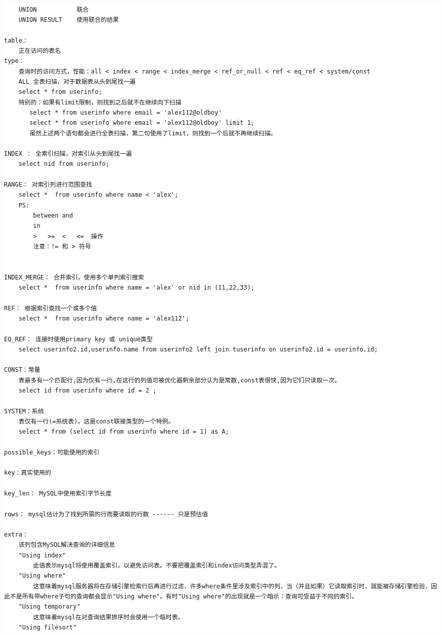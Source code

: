 ```mysql
    UNION           联合
    UNION RESULT    使用联合的结果
    
table：
    正在访问的表名
type：
    查询时的访问方式，性能：all < index < range < index_merge < ref_or_null < ref < eq_ref < system/const
    ALL 全表扫描，对于数据表从头到尾找一遍
    select * from userinfo;
    特别的：如果有limit限制，则找到之后就不在继续向下扫描
       select * from userinfo where email = 'alex112@oldboy'
       select * from userinfo where email = 'alex112@oldboy' limit 1;
       虽然上述两个语句都会进行全表扫描，第二句使用了limit，则找到一个后就不再继续扫描。

INDEX ： 全索引扫描，对索引从头到尾找一遍
    select nid from userinfo;

RANGE： 对索引列进行范围查找
    select *  from userinfo where name < 'alex';
    PS:
        between and
        in
        >   >=  <   <=  操作
        注意：!= 和 > 符号


INDEX_MERGE： 合并索引，使用多个单列索引搜索
    select *  from userinfo where name = 'alex' or nid in (11,22,33);

REF： 根据索引查找一个或多个值
    select *  from userinfo where name = 'alex112';

EQ_REF： 连接时使用primary key 或 unique类型
    select userinfo2.id,userinfo.name from userinfo2 left join tuserinfo on userinfo2.id = userinfo.id;

CONST：常量
    表最多有一个匹配行,因为仅有一行,在这行的列值可被优化器剩余部分认为是常数,const表很快,因为它们只读取一次。
    select id from userinfo where id = 2 ;

SYSTEM：系统
    表仅有一行(=系统表)。这是const联接类型的一个特例。
    select * from (select id from userinfo where id = 1) as A;

possible_keys：可能使用的索引

key：真实使用的

key_len： MySQL中使用索引字节长度

rows： mysql估计为了找到所需的行而要读取的行数 ------ 只是预估值

extra：
    该列包含MySQL解决查询的详细信息
    "Using index"
        此值表示mysql将使用覆盖索引，以避免访问表。不要把覆盖索引和index访问类型弄混了。
    "Using where"
        这意味着mysql服务器将在存储引擎检索行后再进行过滤，许多where条件里涉及索引中的列，当（并且如果）它读取索引时，就能被存储引擎检验，因此不是所有带where子句的查询都会显示"Using where"。有时"Using where"的出现就是一个暗示：查询可受益于不同的索引。
    "Using temporary"
        这意味着mysql在对查询结果排序时会使用一个临时表。
    "Using filesort"
```